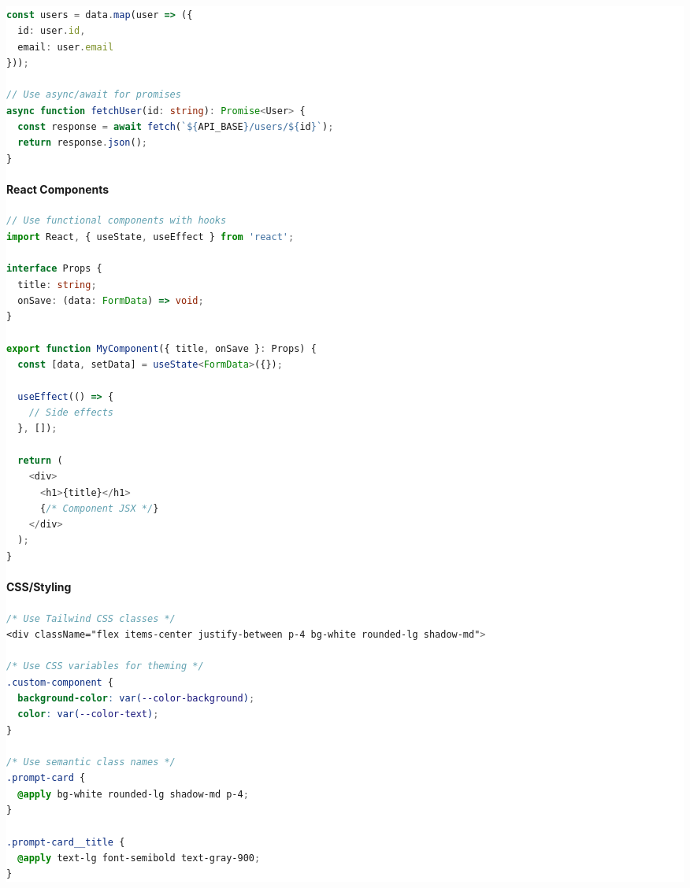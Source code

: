 ```typescript
const users = data.map(user => ({
  id: user.id,
  email: user.email
}));

// Use async/await for promises
async function fetchUser(id: string): Promise<User> {
  const response = await fetch(`${API_BASE}/users/${id}`);
  return response.json();
}
```

#### React Components

```typescript
// Use functional components with hooks
import React, { useState, useEffect } from 'react';

interface Props {
  title: string;
  onSave: (data: FormData) => void;
}

export function MyComponent({ title, onSave }: Props) {
  const [data, setData] = useState<FormData>({});
  
  useEffect(() => {
    // Side effects
  }, []);
  
  return (
    <div>
      <h1>{title}</h1>
      {/* Component JSX */}
    </div>
  );
}
```

#### CSS/Styling

```css
/* Use Tailwind CSS classes */
<div className="flex items-center justify-between p-4 bg-white rounded-lg shadow-md">

/* Use CSS variables for theming */
.custom-component {
  background-color: var(--color-background);
  color: var(--color-text);
}

/* Use semantic class names */
.prompt-card {
  @apply bg-white rounded-lg shadow-md p-4;
}

.prompt-card__title {
  @apply text-lg font-semibold text-gray-900;
}
```
